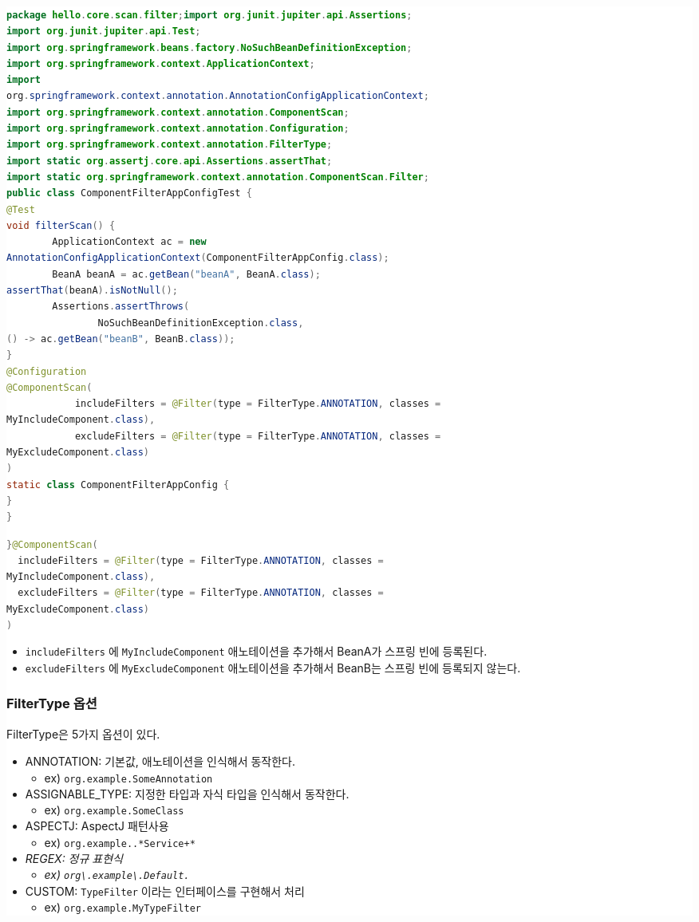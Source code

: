 ```java
package hello.core.scan.filter;import org.junit.jupiter.api.Assertions;
import org.junit.jupiter.api.Test;
import org.springframework.beans.factory.NoSuchBeanDefinitionException;
import org.springframework.context.ApplicationContext;
import
org.springframework.context.annotation.AnnotationConfigApplicationContext;
import org.springframework.context.annotation.ComponentScan;
import org.springframework.context.annotation.Configuration;
import org.springframework.context.annotation.FilterType;
import static org.assertj.core.api.Assertions.assertThat;
import static org.springframework.context.annotation.ComponentScan.Filter;
public class ComponentFilterAppConfigTest {
@Test
void filterScan() {
        ApplicationContext ac = new
AnnotationConfigApplicationContext(ComponentFilterAppConfig.class); 
        BeanA beanA = ac.getBean("beanA", BeanA.class);
assertThat(beanA).isNotNull();
        Assertions.assertThrows(
                NoSuchBeanDefinitionException.class,
() -> ac.getBean("beanB", BeanB.class));
}
@Configuration 
@ComponentScan(
            includeFilters = @Filter(type = FilterType.ANNOTATION, classes = 
MyIncludeComponent.class),
            excludeFilters = @Filter(type = FilterType.ANNOTATION, classes = 
MyExcludeComponent.class)
)
static class ComponentFilterAppConfig { 
}
}
```

```java
}@ComponentScan(
  includeFilters = @Filter(type = FilterType.ANNOTATION, classes = 
MyIncludeComponent.class),
  excludeFilters = @Filter(type = FilterType.ANNOTATION, classes = 
MyExcludeComponent.class)
)
```

- `includeFilters` 에 `MyIncludeComponent` 애노테이션을 추가해서 BeanA가 스프링 빈에 등록된다.
- `excludeFilters` 에 `MyExcludeComponent` 애노테이션을 추가해서 BeanB는 스프링 빈에 등록되지
않는다.

### FilterType 옵션

FilterType은 5가지 옵션이 있다.

- ANNOTATION: 기본값, 애노테이션을 인식해서 동작한다.
    - ex) `org.example.SomeAnnotation`
- ASSIGNABLE_TYPE: 지정한 타입과 자식 타입을 인식해서 동작한다.
    - ex) `org.example.SomeClass`
- ASPECTJ: AspectJ 패턴사용
    - ex) `org.example..*Service+*`
- *REGEX: 정규 표현식*
    - *ex) `org\.example\.Default.`*
- CUSTOM: `TypeFilter` 이라는 인터페이스를 구현해서 처리
    - ex) `org.example.MyTypeFilter`

